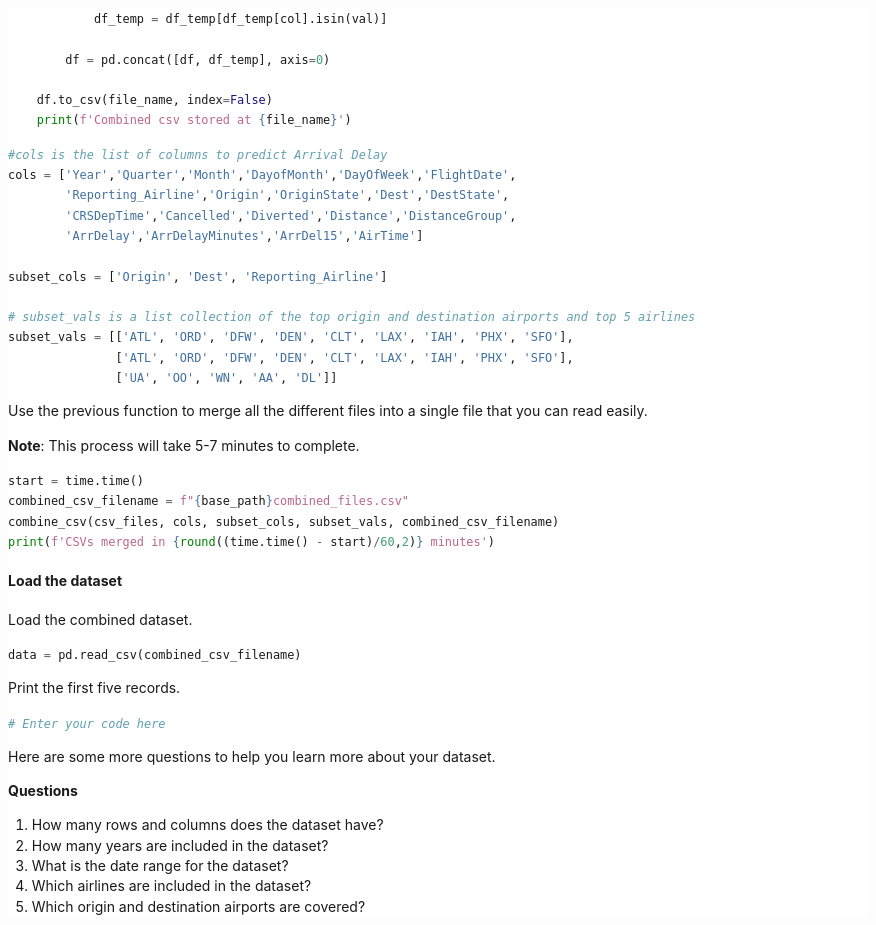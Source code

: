 ```python
            df_temp = df_temp[df_temp[col].isin(val)]      
        
        df = pd.concat([df, df_temp], axis=0)
      
    df.to_csv(file_name, index=False)
    print(f'Combined csv stored at {file_name}')
```

```python
#cols is the list of columns to predict Arrival Delay 
cols = ['Year','Quarter','Month','DayofMonth','DayOfWeek','FlightDate',
        'Reporting_Airline','Origin','OriginState','Dest','DestState',
        'CRSDepTime','Cancelled','Diverted','Distance','DistanceGroup',
        'ArrDelay','ArrDelayMinutes','ArrDel15','AirTime']

subset_cols = ['Origin', 'Dest', 'Reporting_Airline']

# subset_vals is a list collection of the top origin and destination airports and top 5 airlines
subset_vals = [['ATL', 'ORD', 'DFW', 'DEN', 'CLT', 'LAX', 'IAH', 'PHX', 'SFO'], 
               ['ATL', 'ORD', 'DFW', 'DEN', 'CLT', 'LAX', 'IAH', 'PHX', 'SFO'], 
               ['UA', 'OO', 'WN', 'AA', 'DL']]
```

Use the previous function to merge all the different files into a single file that you can read easily. 

**Note**: This process will take 5-7 minutes to complete.

```python
start = time.time()
combined_csv_filename = f"{base_path}combined_files.csv"
combine_csv(csv_files, cols, subset_cols, subset_vals, combined_csv_filename)
print(f'CSVs merged in {round((time.time() - start)/60,2)} minutes')
```

#### Load the dataset

Load the combined dataset.

```python
data = pd.read_csv(combined_csv_filename)
```

Print the first five records.

```python
# Enter your code here 
```

Here are some more questions to help you learn more about your dataset.

**Questions**   

1. How many rows and columns does the dataset have?   
2. How many years are included in the dataset?   
3. What is the date range for the dataset?   
4. Which airlines are included in the dataset?   
5. Which origin and destination airports are covered?
